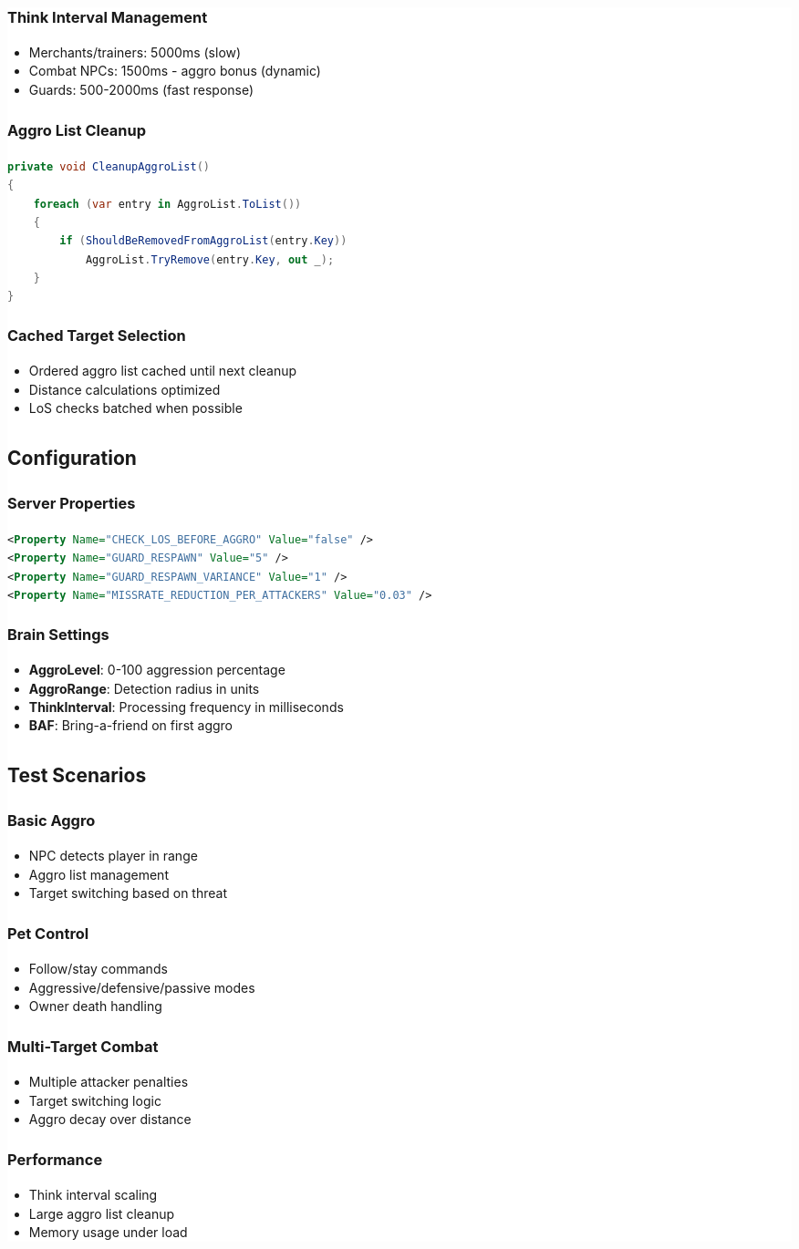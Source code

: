 ### Think Interval Management
- Merchants/trainers: 5000ms (slow)
- Combat NPCs: 1500ms - aggro bonus (dynamic)
- Guards: 500-2000ms (fast response)

### Aggro List Cleanup
```csharp
private void CleanupAggroList()
{
    foreach (var entry in AggroList.ToList())
    {
        if (ShouldBeRemovedFromAggroList(entry.Key))
            AggroList.TryRemove(entry.Key, out _);
    }
}
```

### Cached Target Selection
- Ordered aggro list cached until next cleanup
- Distance calculations optimized
- LoS checks batched when possible

## Configuration

### Server Properties
```xml
<Property Name="CHECK_LOS_BEFORE_AGGRO" Value="false" />
<Property Name="GUARD_RESPAWN" Value="5" />
<Property Name="GUARD_RESPAWN_VARIANCE" Value="1" />
<Property Name="MISSRATE_REDUCTION_PER_ATTACKERS" Value="0.03" />
```

### Brain Settings
- **AggroLevel**: 0-100 aggression percentage
- **AggroRange**: Detection radius in units
- **ThinkInterval**: Processing frequency in milliseconds
- **BAF**: Bring-a-friend on first aggro

## Test Scenarios

### Basic Aggro
- NPC detects player in range
- Aggro list management
- Target switching based on threat

### Pet Control
- Follow/stay commands
- Aggressive/defensive/passive modes
- Owner death handling

### Multi-Target Combat
- Multiple attacker penalties
- Target switching logic
- Aggro decay over distance

### Performance
- Think interval scaling
- Large aggro list cleanup
- Memory usage under load 